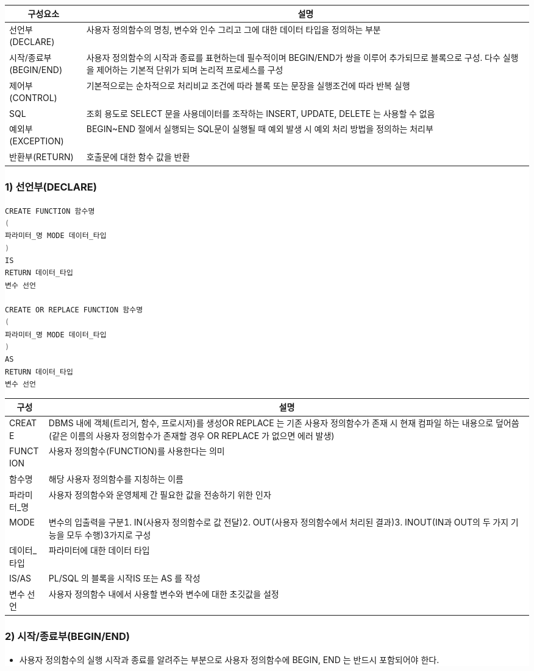 | 구성요소 | 설명 |
| --- | --- |
| 선언부(DECLARE) | 사용자 정의함수의 명칭, 변수와 인수 그리고 그에 대한 데이터 타입을 정의하는 부분 |
| 시작/종료부(BEGIN/END) | 사용자 정의함수의 시작과 종료를 표현하는데 필수적이며 BEGIN/END가 쌍을 이루어 추가되므로 블록으로 구성. 다수 실행을 제어하는 기본적 단위가 되며 논리적 프로세스를 구성 |
| 제어부(CONTROL) | 기본적으로는 순차적으로 처리비교 조건에 따라 블록 또는 문장을 실행조건에 따라 반복 실행 |
| SQL | 조회 용도로 SELECT 문을 사용데이터를 조작하는 INSERT, UPDATE, DELETE 는 사용할 수 없음 |
| 예외부(EXCEPTION) | BEGIN~END 절에서 실행되는 SQL문이 실행될 때 예외 발생 시 예외 처리 방법을 정의하는 처리부 |
| 반환부(RETURN) | 호출문에 대한 함수 값을 반환 |

### 1) **선언부(DECLARE)**

```java
CREATE FUNCTION 함수명
(
파라미터_명 MODE 데이터_타입
)
IS
RETURN 데이터_타입
변수 선언

CREATE OR REPLACE FUNCTION 함수명
(
파라미터_명 MODE 데이터_타입
)
AS
RETURN 데이터_타입
변수 선언
```

| 구성 | 설명 |
| --- | --- |
| CREATE | DBMS 내에 객체(트리거, 함수, 프로시저)를 생성OR REPLACE 는 기존 사용자 정의함수가 존재 시 현재 컴파일 하는 내용으로 덮어씀(같은 이름의 사용자 정의함수가 존재할 경우 OR REPLACE 가 없으면 에러 발생) |
| FUNCTION | 사용자 정의함수(FUNCTION)를 사용한다는 의미 |
| 함수명 | 해당 사용자 정의함수를 지칭하는 이름 |
| 파라미터_명 | 사용자 정의함수와 운영체제 간 필요한 값을 전송하기 위한 인자 |
| MODE | 변수의 입출력을 구분1. IN(사용자 정의함수로 값 전달)2. OUT(사용자 정의함수에서 처리된 결과)3. INOUT(IN과 OUT의 두 가지 기능을 모두 수행)3가지로 구성 |
| 데이터_타입 | 파라미터에 대한 데이터 타입 |
| IS/AS | PL/SQL 의 블록을 시작IS 또는 AS 를 작성 |
| 변수 선언 | 사용자 정의함수 내에서 사용할 변수와 변수에 대한 초깃값을 설정 |

### 2) 시작/종료부(BEGIN/END)

- 사용자 정의함수의 실행 시작과 종료를 알려주는 부분으로 사용자 정의함수에 BEGIN, END 는 반드시 포함되어야 한다.

